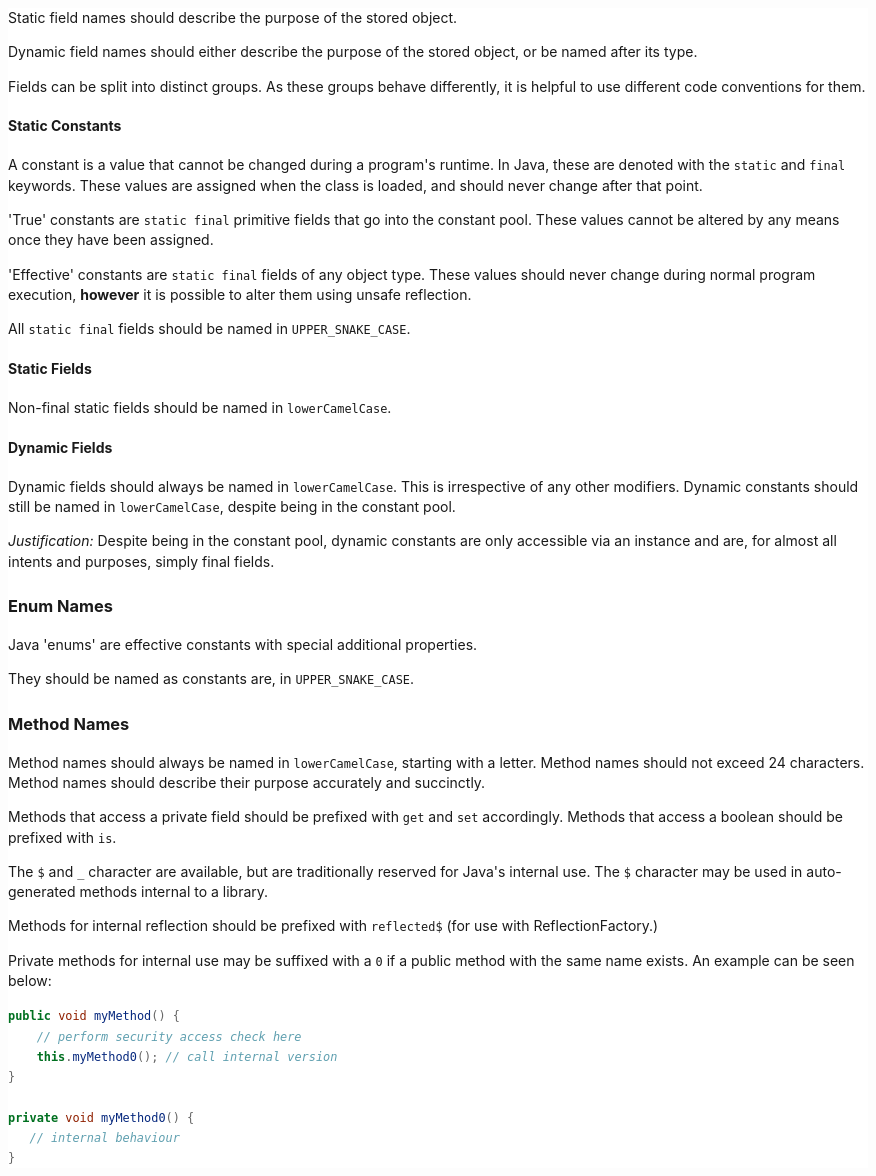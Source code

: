 Static field names should describe the purpose of the stored object.

Dynamic field names should either describe the purpose of the stored object, or be named after its type.

Fields can be split into distinct groups. As these groups behave differently, it is helpful to use different code conventions for them.

#### Static Constants

A constant is a value that cannot be changed during a program's runtime. In Java, these are denoted with the `static` and `final` keywords.
These values are assigned when the class is loaded, and should never change after that point.

'True' constants are `static final` primitive fields that go into the constant pool. These values cannot be altered by any means once they have been assigned.

'Effective' constants are `static final` fields of any object type. These values should never change during normal program execution, **however** it is possible to alter them using unsafe reflection.

All `static final` fields should be named in `UPPER_SNAKE_CASE`.

#### Static Fields

Non-final static fields should be named in `lowerCamelCase`.

#### Dynamic Fields

Dynamic fields should always be named in `lowerCamelCase`. This is irrespective of any other modifiers.
Dynamic constants should still be named in `lowerCamelCase`, despite being in the constant pool.

*Justification:*
Despite being in the constant pool, dynamic constants are only accessible via an instance and are, for almost all intents and purposes, simply final fields.

### Enum Names

Java 'enums' are effective constants with special additional properties.

They should be named as constants are, in `UPPER_SNAKE_CASE`.

### Method Names

Method names should always be named in `lowerCamelCase`, starting with a letter.
Method names should not exceed 24 characters.
Method names should describe their purpose accurately and succinctly.

Methods that access a private field should be prefixed with `get` and `set` accordingly. Methods that access a boolean should be prefixed with `is`.

The `$` and `_` character are available, but are traditionally reserved for Java's internal use.
The `$` character may be used in auto-generated methods internal to a library.

Methods for internal reflection should be prefixed with `reflected$` (for use with ReflectionFactory.)

Private methods for internal use may be suffixed with a `0` if a public method with the same name exists.
An example can be seen below:
```java 
public void myMethod() {
    // perform security access check here
    this.myMethod0(); // call internal version
}

private void myMethod0() {
   // internal behaviour
}
```
